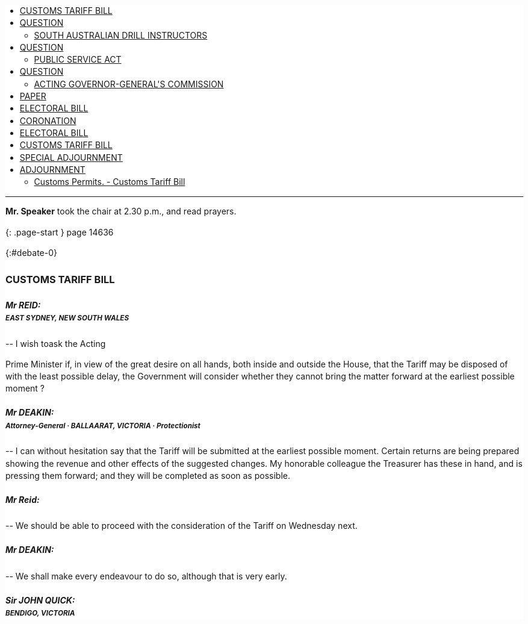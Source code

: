 

* [CUSTOMS TARIFF BILL](#debate-0)
* [QUESTION](#debate-1)
    * [SOUTH AUSTRALIAN DRILL INSTRUCTORS](#subdebate-1-0)
* [QUESTION](#debate-2)
    * [PUBLIC SERVICE ACT](#subdebate-2-0)
* [QUESTION](#debate-3)
    * [ACTING GOVERNOR-GENERAL'S COMMISSION](#subdebate-3-0)
* [PAPER](#debate-4)
* [ELECTORAL BILL](#debate-5)
* [CORONATION](#debate-6)
* [ELECTORAL BILL](#debate-7)
* [CUSTOMS TARIFF BILL](#debate-8)
* [SPECIAL ADJOURNMENT](#debate-9)
* [ADJOURNMENT](#debate-10)
    * [Customs Permits. - Customs Tariff Bill](#subdebate-10-0)


----


 **Mr. Speaker** took the chair at 2.30 p.m., and read prayers. 

{: .page-start }
page 14636

{:#debate-0}
### CUSTOMS TARIFF BILL

##### Mr REID:<br><small class="text-muted">EAST SYDNEY, NEW SOUTH WALES</small>

-- I wish toask the Acting 

Prime Minister if, in view of the great desire on all hands, both inside and outside the House, that the Tariff may be disposed of with the least possible delay, the Government will consider whether they cannot bring the matter forward at the earliest possible moment ? 

##### Mr DEAKIN:<br><small class="text-muted">Attorney-General &middot; BALLAARAT, VICTORIA &middot; Protectionist</small>

-- I can without hesitation say that the Tariff will be submitted at the earliest possible moment. Certain returns are being prepared showing the revenue and other effects of the suggested changes. My honorable colleague the Treasurer has these in hand, and is pressing them forward; and they will be completed as soon as possible. 

##### Mr Reid:

-- We should be able to proceed with the consideration of the Tariff on Wednesday next. 

##### Mr DEAKIN:

-- We shall make every endeavour to do so, although that is very early. 

##### Sir JOHN QUICK:<br><small class="text-muted">BENDIGO, VICTORIA</small>
